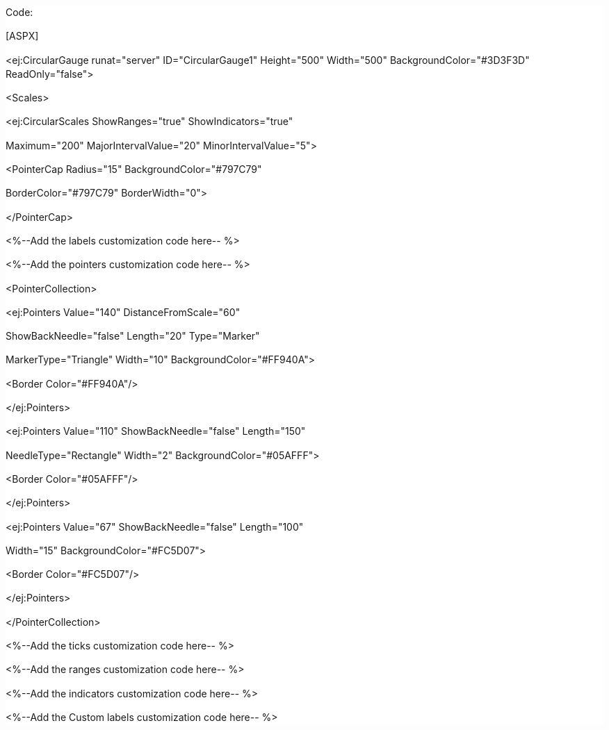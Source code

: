Code:



[ASPX]



&lt;ej:CircularGauge runat="server" ID="CircularGauge1" Height="500" Width="500" BackgroundColor="#3D3F3D" ReadOnly="false"&gt;

&lt;Scales&gt;

<ej:CircularScales ShowRanges="true" ShowIndicators="true"

Maximum="200" MajorIntervalValue="20" MinorIntervalValue="5">

<PointerCap Radius="15" BackgroundColor="#797C79"

BorderColor="#797C79" BorderWidth="0">

&lt;/PointerCap&gt;

&lt;%--Add the labels customization code here-- %&gt;

&lt;%--Add the pointers customization code here-- %&gt;

&lt;PointerCollection&gt;

<ej:Pointers Value="140" DistanceFromScale="60"

ShowBackNeedle="false" Length="20" Type="Marker"

MarkerType="Triangle" Width="10" BackgroundColor="#FF940A">

&lt;Border Color="#FF940A"/&gt;

&lt;/ej:Pointers&gt;



<ej:Pointers Value="110" ShowBackNeedle="false" Length="150"

NeedleType="Rectangle" Width="2" BackgroundColor="#05AFFF">

&lt;Border Color="#05AFFF"/&gt;

&lt;/ej:Pointers&gt;

<ej:Pointers Value="67" ShowBackNeedle="false" Length="100"

Width="15" BackgroundColor="#FC5D07">

&lt;Border Color="#FC5D07"/&gt;

&lt;/ej:Pointers&gt;

&lt;/PointerCollection&gt;

&lt;%--Add the ticks customization code here-- %&gt;

&lt;%--Add the ranges customization code here-- %&gt;

&lt;%--Add the indicators customization code here-- %&gt;

&lt;%--Add the Custom labels customization code here-- %&gt;
